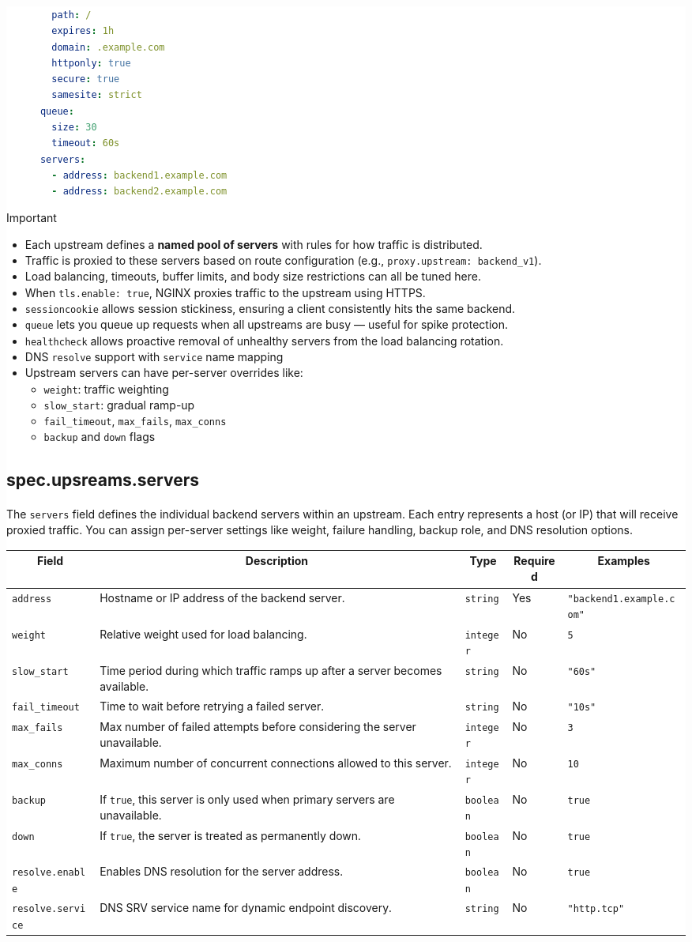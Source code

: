 ```yml
        path: /
        expires: 1h
        domain: .example.com
        httponly: true
        secure: true
        samesite: strict
      queue:
        size: 30
        timeout: 60s
      servers:
        - address: backend1.example.com
        - address: backend2.example.com
```



> [!IMPORTANT]
> - Each upstream defines a **named pool of servers** with rules for how traffic is distributed.
> - Traffic is proxied to these servers based on route configuration (e.g., `proxy.upstream: backend_v1`).
> - Load balancing, timeouts, buffer limits, and body size restrictions can all be tuned here.
> - When `tls.enable: true`, NGINX proxies traffic to the upstream using HTTPS.
> - `sessioncookie` allows session stickiness, ensuring a client consistently hits the same backend.
> - `queue` lets you queue up requests when all upstreams are busy — useful for spike protection.
> - `healthcheck` allows proactive removal of unhealthy servers from the load balancing rotation.
> - DNS `resolve` support with `service` name mapping
> - Upstream servers can have per-server overrides like:
>   - `weight`: traffic weighting
>   - `slow_start`: gradual ramp-up
>   - `fail_timeout`, `max_fails`, `max_conns`
>   - `backup` and `down` flags


## spec.upsreams.servers
The `servers` field defines the individual backend servers within an upstream. Each entry represents a host (or IP) that will receive proxied traffic. You can assign per-server settings like weight, failure handling, backup role, and DNS resolution options.


| Field            | Description                                                                 | Type     | Required | Examples                           |
|------------------|-----------------------------------------------------------------------------|----------|----------|------------------------------------|
| `address`        | Hostname or IP address of the backend server.                              | `string` | Yes      | `"backend1.example.com"`           |
| `weight`         | Relative weight used for load balancing.                                   | `integer`| No       | `5`                                |
| `slow_start`     | Time period during which traffic ramps up after a server becomes available. | `string` | No       | `"60s"`                            |
| `fail_timeout`   | Time to wait before retrying a failed server.                              | `string` | No       | `"10s"`                            |
| `max_fails`      | Max number of failed attempts before considering the server unavailable.   | `integer`| No       | `3`                                |
| `max_conns`      | Maximum number of concurrent connections allowed to this server.           | `integer`| No       | `10`                               |
| `backup`         | If `true`, this server is only used when primary servers are unavailable.  | `boolean`| No       | `true`                             |
| `down`           | If `true`, the server is treated as permanently down.                      | `boolean`| No       | `true`                             |
| `resolve.enable` | Enables DNS resolution for the server address.                             | `boolean`| No       | `true`                             |
| `resolve.service`| DNS SRV service name for dynamic endpoint discovery.                       | `string` | No       | `"http.tcp"`                       |
